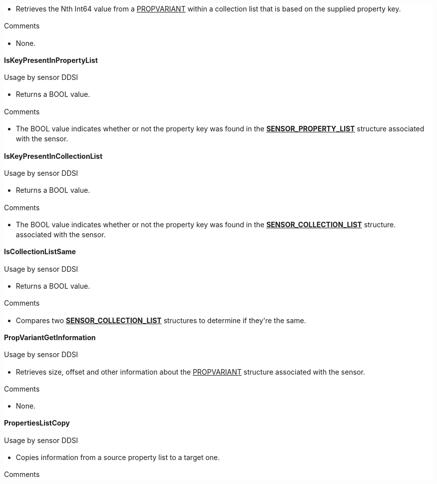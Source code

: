 -   Retrieves the Nth Int64 value from a [PROPVARIANT](https://docs.microsoft.com/en-us/windows/desktop/api/propidl/ns-propidl-tagpropvariant) within a collection list that is based on the supplied property key.

Comments

-   None.

**IsKeyPresentInPropertyList**

Usage by sensor DDSI

-   Returns a BOOL value.

Comments

-   The BOOL value indicates whether or not the property key was found in the [**SENSOR\_PROPERTY\_LIST**](https://docs.microsoft.com/en-us/windows-hardware/drivers/ddi/content/sensorsdef/ns-sensorsdef-sensor_property_list) structure associated with the sensor.

**IsKeyPresentInCollectionList**

Usage by sensor DDSI

-   Returns a BOOL value.

Comments

-   The BOOL value indicates whether or not the property key was found in the [**SENSOR\_COLLECTION\_LIST**](https://docs.microsoft.com/en-us/windows-hardware/drivers/ddi/content/sensorsdef/ns-sensorsdef-sensor_collection_list) structure. associated with the sensor.

**IsCollectionListSame**

Usage by sensor DDSI

-   Returns a BOOL value.

Comments

-   Compares two [**SENSOR\_COLLECTION\_LIST**](https://docs.microsoft.com/en-us/windows-hardware/drivers/ddi/content/sensorsdef/ns-sensorsdef-sensor_collection_list) structures to determine if they're the same.

**PropVariantGetInformation**

Usage by sensor DDSI

-   Retrieves size, offset and other information about the [PROPVARIANT](https://docs.microsoft.com/en-us/windows/desktop/api/propidl/ns-propidl-tagpropvariant) structure associated with the sensor.

Comments

-   None.

**PropertiesListCopy**

Usage by sensor DDSI

-   Copies information from a source property list to a target one.

Comments
